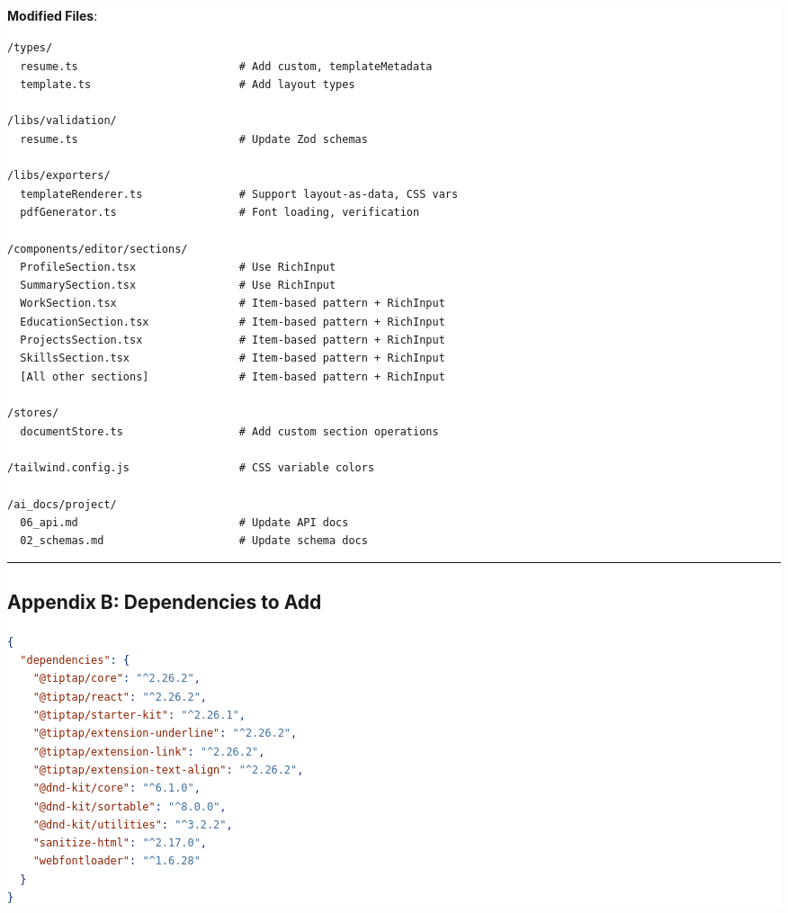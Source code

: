 **Modified Files**:
```
/types/
  resume.ts                         # Add custom, templateMetadata
  template.ts                       # Add layout types

/libs/validation/
  resume.ts                         # Update Zod schemas

/libs/exporters/
  templateRenderer.ts               # Support layout-as-data, CSS vars
  pdfGenerator.ts                   # Font loading, verification

/components/editor/sections/
  ProfileSection.tsx                # Use RichInput
  SummarySection.tsx                # Use RichInput
  WorkSection.tsx                   # Item-based pattern + RichInput
  EducationSection.tsx              # Item-based pattern + RichInput
  ProjectsSection.tsx               # Item-based pattern + RichInput
  SkillsSection.tsx                 # Item-based pattern + RichInput
  [All other sections]              # Item-based pattern + RichInput

/stores/
  documentStore.ts                  # Add custom section operations

/tailwind.config.js                 # CSS variable colors

/ai_docs/project/
  06_api.md                         # Update API docs
  02_schemas.md                     # Update schema docs
```

---

## Appendix B: Dependencies to Add

```json
{
  "dependencies": {
    "@tiptap/core": "^2.26.2",
    "@tiptap/react": "^2.26.2",
    "@tiptap/starter-kit": "^2.26.1",
    "@tiptap/extension-underline": "^2.26.2",
    "@tiptap/extension-link": "^2.26.2",
    "@tiptap/extension-text-align": "^2.26.2",
    "@dnd-kit/core": "^6.1.0",
    "@dnd-kit/sortable": "^8.0.0",
    "@dnd-kit/utilities": "^3.2.2",
    "sanitize-html": "^2.17.0",
    "webfontloader": "^1.6.28"
  }
}
```

